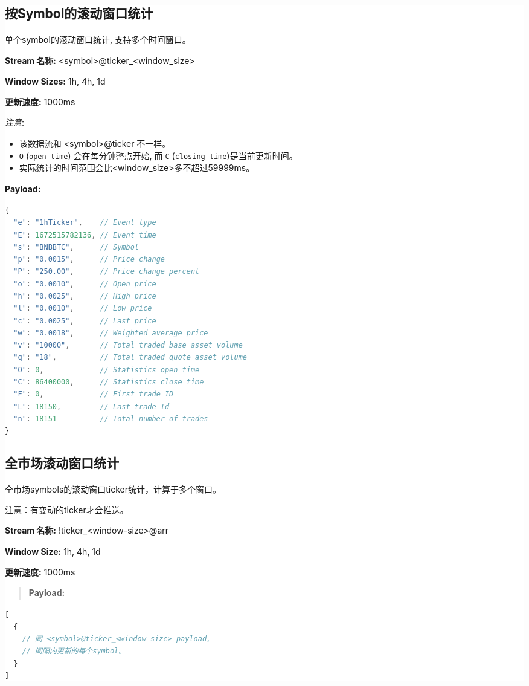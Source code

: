
## 按Symbol的滚动窗口统计

单个symbol的滚动窗口统计, 支持多个时间窗口。

**Stream 名称:** \<symbol\>@ticker_\<window_size\>

**Window Sizes:** 1h, 4h, 1d

**更新速度:** 1000ms

*注意*: <br/>
- 该数据流和 \<symbol\>@ticker 不一样。
- `O` (`open time`) 会在每分钟整点开始, 而 `C` (`closing time`)是当前更新时间。
- 实际统计的时间范围会比\<window_size\>多不超过59999ms。

**Payload:**
```javascript
{
  "e": "1hTicker",    // Event type
  "E": 1672515782136, // Event time
  "s": "BNBBTC",      // Symbol
  "p": "0.0015",      // Price change
  "P": "250.00",      // Price change percent
  "o": "0.0010",      // Open price
  "h": "0.0025",      // High price
  "l": "0.0010",      // Low price
  "c": "0.0025",      // Last price
  "w": "0.0018",      // Weighted average price
  "v": "10000",       // Total traded base asset volume
  "q": "18",          // Total traded quote asset volume
  "O": 0,             // Statistics open time
  "C": 86400000,      // Statistics close time
  "F": 0,             // First trade ID
  "L": 18150,         // Last trade Id
  "n": 18151          // Total number of trades
}
```

## 全市场滚动窗口统计

全市场symbols的滚动窗口ticker统计，计算于多个窗口。<br/>

注意：有变动的ticker才会推送。

**Stream 名称:** !ticker_\<window-size\>@arr

**Window Size:** 1h, 4h, 1d

**更新速度:** 1000ms

> **Payload:**
```javascript
[
  {
    // 同 <symbol>@ticker_<window-size> payload,
    // 间隔内更新的每个symbol。
  }
]
```
